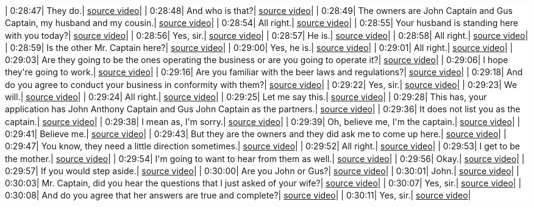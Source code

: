 | 0:28:47| They do.| [source video](https://archive.org/details/cocom070226part1?start=1727)|
| 0:28:48| And who is that?| [source video](https://archive.org/details/cocom070226part1?start=1728)|
| 0:28:49| The owners are John Captain and Gus Captain, my husband and my cousin.| [source video](https://archive.org/details/cocom070226part1?start=1729)|
| 0:28:54| All right.| [source video](https://archive.org/details/cocom070226part1?start=1734)|
| 0:28:55| Your husband is standing here with you today?| [source video](https://archive.org/details/cocom070226part1?start=1735)|
| 0:28:56| Yes, sir.| [source video](https://archive.org/details/cocom070226part1?start=1736)|
| 0:28:57| He is.| [source video](https://archive.org/details/cocom070226part1?start=1737)|
| 0:28:58| All right.| [source video](https://archive.org/details/cocom070226part1?start=1738)|
| 0:28:59| Is the other Mr. Captain here?| [source video](https://archive.org/details/cocom070226part1?start=1739)|
| 0:29:00| Yes, he is.| [source video](https://archive.org/details/cocom070226part1?start=1740)|
| 0:29:01| All right.| [source video](https://archive.org/details/cocom070226part1?start=1741)|
| 0:29:03| Are they going to be the ones operating the business or are you going to operate it?| [source video](https://archive.org/details/cocom070226part1?start=1743)|
| 0:29:06| I hope they're going to work.| [source video](https://archive.org/details/cocom070226part1?start=1746)|
| 0:29:16| Are you familiar with the beer laws and regulations?| [source video](https://archive.org/details/cocom070226part1?start=1756)|
| 0:29:18| And do you agree to conduct your business in conformity with them?| [source video](https://archive.org/details/cocom070226part1?start=1758)|
| 0:29:22| Yes, sir.| [source video](https://archive.org/details/cocom070226part1?start=1762)|
| 0:29:23| We will.| [source video](https://archive.org/details/cocom070226part1?start=1763)|
| 0:29:24| All right.| [source video](https://archive.org/details/cocom070226part1?start=1764)|
| 0:29:25| Let me say this.| [source video](https://archive.org/details/cocom070226part1?start=1765)|
| 0:29:28| This has, your application has John Anthony Captain and Gus John Captain as the partners.| [source video](https://archive.org/details/cocom070226part1?start=1768)|
| 0:29:36| It does not list you as the captain.| [source video](https://archive.org/details/cocom070226part1?start=1776)|
| 0:29:38| I mean as, I'm sorry.| [source video](https://archive.org/details/cocom070226part1?start=1778)|
| 0:29:39| Oh, believe me, I'm the captain.| [source video](https://archive.org/details/cocom070226part1?start=1779)|
| 0:29:41| Believe me.| [source video](https://archive.org/details/cocom070226part1?start=1781)|
| 0:29:43| But they are the owners and they did ask me to come up here.| [source video](https://archive.org/details/cocom070226part1?start=1783)|
| 0:29:47| You know, they need a little direction sometimes.| [source video](https://archive.org/details/cocom070226part1?start=1787)|
| 0:29:52| All right.| [source video](https://archive.org/details/cocom070226part1?start=1792)|
| 0:29:53| I get to be the mother.| [source video](https://archive.org/details/cocom070226part1?start=1793)|
| 0:29:54| I'm going to want to hear from them as well.| [source video](https://archive.org/details/cocom070226part1?start=1794)|
| 0:29:56| Okay.| [source video](https://archive.org/details/cocom070226part1?start=1796)|
| 0:29:57| If you would step aside.| [source video](https://archive.org/details/cocom070226part1?start=1797)|
| 0:30:00| Are you John or Gus?| [source video](https://archive.org/details/cocom070226part1?start=1800)|
| 0:30:01| John.| [source video](https://archive.org/details/cocom070226part1?start=1801)|
| 0:30:03| Mr. Captain, did you hear the questions that I just asked of your wife?| [source video](https://archive.org/details/cocom070226part1?start=1803)|
| 0:30:07| Yes, sir.| [source video](https://archive.org/details/cocom070226part1?start=1807)|
| 0:30:08| And do you agree that her answers are true and complete?| [source video](https://archive.org/details/cocom070226part1?start=1808)|
| 0:30:11| Yes, sir.| [source video](https://archive.org/details/cocom070226part1?start=1811)|